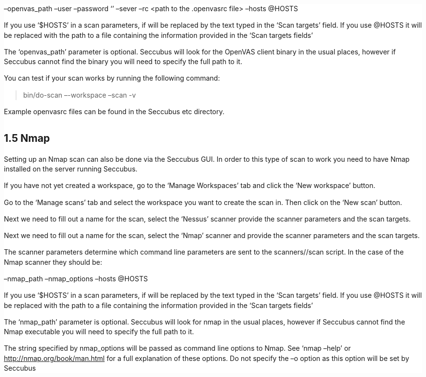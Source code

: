–openvas_path <path to the OpenVAS client> –user <OpenVAS username> –password
‘<OpenVAS password>’ –sever <OpenVAS IP address> –rc <path to the .openvasrc
file> –hosts @HOSTS

If you use ‘$HOSTS’ in a scan parameters, if will be replaced by the text
typed in the ‘Scan targets’ field. If you use @HOSTS it will be replaced with
the path to a file containing the information provided in the ‘Scan targets
fields’

The ‘openvas_path’ parameter is optional. Seccubus will look for the OpenVAS
client binary in the usual places, however if Seccubus cannot find the binary
you will need to specify the full path to it.

You can test if your scan works by running the following command:

> bin/do-scan –-workspace <Seccubus workspace name> –scan <Seccubus scan name>
-v

Example openvasrc files can be found in the Seccubus etc directory.

## 1.5 Nmap

Setting up an Nmap scan can also be done via the Seccubus GUI. In order to
this type of scan to work you need to have Nmap installed on the server
running Seccubus.

If you have not yet created a workspace, go to the ‘Manage Workspaces’ tab and
click the ‘New workspace’ button.

Go to the ‘Manage scans’ tab and select the workspace you want to create the
scan in. Then click on the ‘New scan’ button.

Next we need to fill out a name for the scan, select the ‘Nessus’ scanner
provide the scanner parameters and the scan targets.

Next we need to fill out a name for the scan, select the ‘Nmap’ scanner and
provide the scanner parameters and the scan targets.

The scanner parameters determine which command line parameters are sent to the
scanners/<scannername>/scan script. In the case of the Nmap scanner they
should be:

–nmap_path <path to nmap> –nmap_options <additional options passed to Nmap>
–hosts @HOSTS

If you use ‘$HOSTS’ in a scan parameters, if will be replaced by the text
typed in the ‘Scan targets’ field. If you use @HOSTS it will be replaced with
the path to a file containing the information provided in the ‘Scan targets
fields’

The ‘nmap_path’ parameter is optional. Seccubus will look for nmap in the
usual places, however if Seccubus cannot find the Nmap executable you will
need to specify the full path to it.

The string specified by nmap_options will be passed as command line options to
Nmap. See ‘nmap –help’ or <http://nmap.org/book/man.html> for a full
explanation of these options. Do not specify the –o option as this option will
be set by Seccubus

